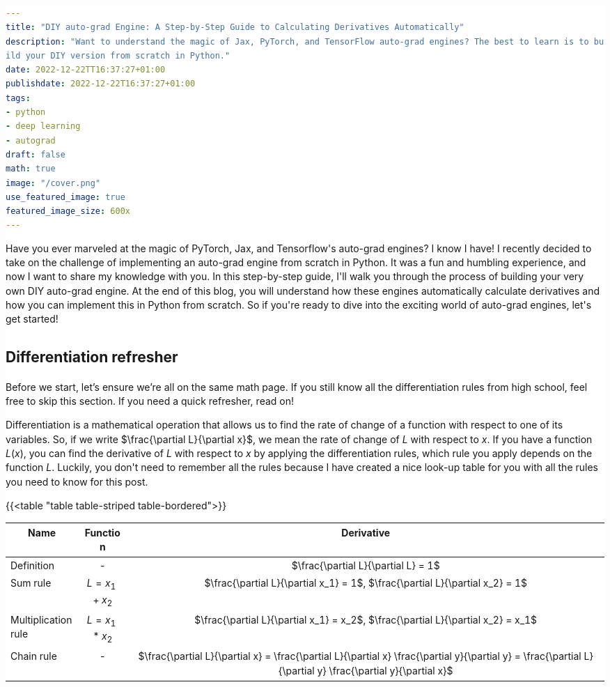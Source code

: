 ```yaml
---
title: "DIY auto-grad Engine: A Step-by-Step Guide to Calculating Derivatives Automatically"
description: "Want to understand the magic of Jax, PyTorch, and TensorFlow auto-grad engines? The best to learn is to build your DIY version from scratch in Python."
date: 2022-12-22TT16:37:27+01:00
publishdate: 2022-12-22T16:37:27+01:00
tags:
- python
- deep learning
- autograd
draft: false
math: true
image: "/cover.png"
use_featured_image: true
featured_image_size: 600x
---
```


Have you ever marveled at the magic of PyTorch, Jax, and Tensorflow's auto-grad engines?
I know I have!
I recently decided to take on the challenge of implementing an auto-grad engine from scratch in Python.
It was a fun and humbling experience, and now I want to share my knowledge with you.
In this step-by-step guide, I'll walk you through the process of building your very own DIY auto-grad engine.
At the end of this blog, you will understand how these engines automatically calculate derivatives and how you can implement this in Python from scratch.
So if you're ready to dive into the exciting world of auto-grad engines, let's get started!


## Differentiation refresher

Before we start, let’s ensure we’re all on the same math page. 
If you still know all the differentiation rules from high school, feel free to skip this section. 
If you need a quick refresher, read on!

Differentiation is a mathematical operation that allows us to find the rate of change of a function with respect to one of its variables. 
So, if we write  $\frac{\partial L}{\partial x}$, we mean the rate of change of $L$ with respect to $x$.
If you have a function $L(x)$, you can find the derivative of $L$ with respect to $x$ by applying the differentiation rules, which rule you apply depends on the function $L$.
Luckily, you don't need to remember all the rules because I have created a nice look-up table for you with all the rules you need to know for this post.


{{<table "table table-striped table-bordered">}}

| Name                         |    Function     |                                                                         Derivative                                                                          |
|------------------------------|:---------------:|:-----------------------------------------------------------------------------------------------------------------------------------------------------------:|
| Definition                   |        -        |                                                             $\frac{\partial L}{\partial L} = 1$                                                             |
| Sum rule                     | $L = x_1 + x_2$ |                                        $\frac{\partial L}{\partial x_1} = 1$, $\frac{\partial L}{\partial x_2} = 1$                                         |
| Multiplication rule          | $L = x_1 * x_2$ |                                      $\frac{\partial L}{\partial x_1} = x_2$, $\frac{\partial L}{\partial x_2} = x_1$                                       |
| Chain rule                   |        -        | $\frac{\partial L}{\partial x} = \frac{\partial L}{\partial x} \frac{\partial y}{\partial y} = \frac{\partial L}{\partial y} \frac{\partial y}{\partial x}$ |
